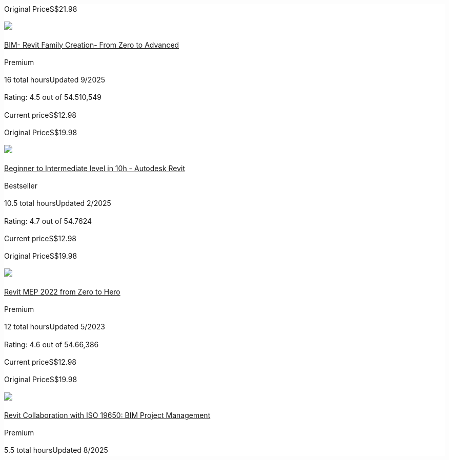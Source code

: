 Original PriceS$21.98

![](https://img-c.udemycdn.com/course/50x50/6584239_5e9c_2.jpg)

[](/course/bim-documentation-annotation-in-revit-from-zero-to-pro/)

[BIM- Revit Family Creation- From Zero to Advanced](/course/bim-revit-family-creation-from-zero-to-advanced/)

Premium

16 total hoursUpdated 9/2025

Rating: 4.5 out of 54.510,549

Current priceS$12.98

Original PriceS$19.98

![](https://img-c.udemycdn.com/course/50x50/5277342_3702_2.jpg)

[](/course/bim-revit-family-creation-from-zero-to-advanced/)

[Beginner to Intermediate level in 10h - Autodesk Revit](/course/beginner-to-intermediate-level-autodesk-revit/)

Bestseller

10.5 total hoursUpdated 2/2025

Rating: 4.7 out of 54.7624

Current priceS$12.98

Original PriceS$19.98

![](https://img-c.udemycdn.com/course/50x50/5899548_4650_4.jpg)

[](/course/beginner-to-intermediate-level-autodesk-revit/)

[Revit MEP 2022 from Zero to Hero](/course/revit-mep-2022-from-zero-to-hero/)

Premium

12 total hoursUpdated 5/2023

Rating: 4.6 out of 54.66,386

Current priceS$12.98

Original PriceS$19.98

![](https://img-c.udemycdn.com/course/50x50/4498110_cb9b.jpg)

[](/course/revit-mep-2022-from-zero-to-hero/)

[Revit Collaboration with ISO 19650: BIM Project Management](/course/revit-collaboration-with-iso-19650-bim-project-management/)

Premium

5.5 total hoursUpdated 8/2025
